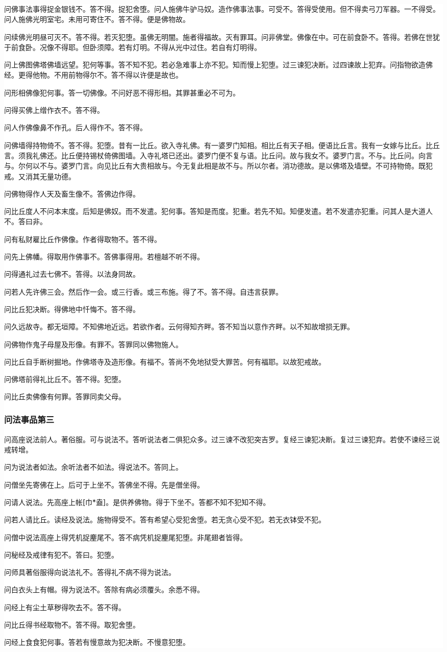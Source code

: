 问佛事法事得捉金银钱不。答不得。捉犯舍堕。问人施佛牛驴马奴。造作佛事法事。可受不。答得受使用。但不得卖弓刀军器。一不得受。问人施佛光明室宅。未用可寄住不。答不得。便是佛物故。  

问续佛光明昼可灭不。答不得。若灭犯堕。虽佛无明闇。施者得福故。灭有罪耳。问非佛堂。佛像在中。可在前食卧不。答得。若佛在世犹于前食卧。况像不得耶。但卧须障。若有灯明。不得从光中过住。若自有灯明得。  

问上佛图佛塔佛墙远望。犯何等事。答不知不犯。若必急难事上亦不犯。知而慢上犯堕。过三谏犯决断。过四谏故上犯弃。问指物欲造佛经。更得他物。不用前物得尔不。答不得以许便是故也。  

问形相佛像犯何事。答一切佛像。不问好恶不得形相。其罪甚重必不可为。  

问得买佛上缯作衣不。答不得。  

问人作佛像鼻不作孔。后人得作不。答不得。  

问佛墙得持物倚不。答不得。犯堕。昔有一比丘。欲入寺礼佛。有一婆罗门知相。相比丘有天子相。便语比丘言。我有一女嫁与比丘。比丘言。须我礼佛还。比丘便持锡杖倚佛图墙。入寺礼塔已还出。婆罗门便不复与语。比丘问。故与我女不。婆罗门言。不与。比丘问。向言与。尔何以不与。婆罗门言。向见比丘有大贵相故与。今无复此相是故不与。所以尔者。消功德故。是以佛塔及墙壁。不可持物倚。既犯戒。又消其无量功德。  

问佛物得作人天及畜生像不。答佛边作得。  

问比丘度人不问本末度。后知是佛奴。而不发遣。犯何事。答知是而度。犯重。若先不知。知便发遣。若不发遣亦犯重。问其人是大道人不。答曰非。  

问有私财雇比丘作佛像。作者得取物不。答不得。  

问先上佛幡。得取用作佛事不。答佛事得用。若檀越不听不得。  

问得通礼过去七佛不。答得。以法身同故。  

问若人先许佛三会。然后作一会。或三行香。或三布施。得了不。答不得。自违言获罪。  

问比丘犯决断。得佛地中忏悔不。答不得。  

问久远故寺。都无垣障。不知佛地近远。若欲作者。云何得知齐畔。答不知当以意作齐畔。以不知故增损无罪。  

问佛物作鬼子母屋及形像。有罪不。答罪同以佛物施人。  

问比丘自手断树掘地。作佛塔寺及造形像。有福不。答尚不免地狱受大罪苦。何有福耶。以故犯戒故。  

问佛塔前得礼比丘不。答不得。犯堕。  

问比丘卖佛像有何罪。答罪同卖父母。  

### 问法事品第三

问高座说法前人。著俗服。可与说法不。答听说法者二俱犯众多。过三谏不改犯突吉罗。复经三谏犯决断。复过三谏犯弃。若使不谏经三说戒转增。  

问为说法者如法。余听法者不如法。得说法不。答同上。  

问僧坐先寄佛在上。后可于上坐不。答佛坐不得。先是僧坐得。  

问请人说法。先高座上帐[巾*盍]。是供养佛物。得于下坐不。答都不知不犯知不得。  

问若人请比丘。读经及说法。施物得受不。答有希望心受犯舍堕。若无贪心受不犯。若无衣钵受不犯。  

问僧中说法高座上得凭机捉麈尾不。答不病凭机捉麈尾犯堕。非尾翅者皆得。  

问秘经及戒律有犯不。答曰。犯堕。  

问师具著俗服得向说法礼不。答得礼不病不得为说法。  

问白衣头上有帽。得为说法不。答除有病必须覆头。余悉不得。  

问经上有尘土草秽得吹去不。答不得。  

问比丘得书经取物不。答不得。取犯舍堕。  

问经上食食犯何事。答若有慢意故为犯决断。不慢意犯堕。  
